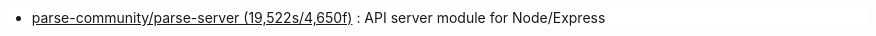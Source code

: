 * [parse-community/parse-server (19,522s/4,650f)](https://github.com/parse-community/parse-server) : API server module for Node/Express
